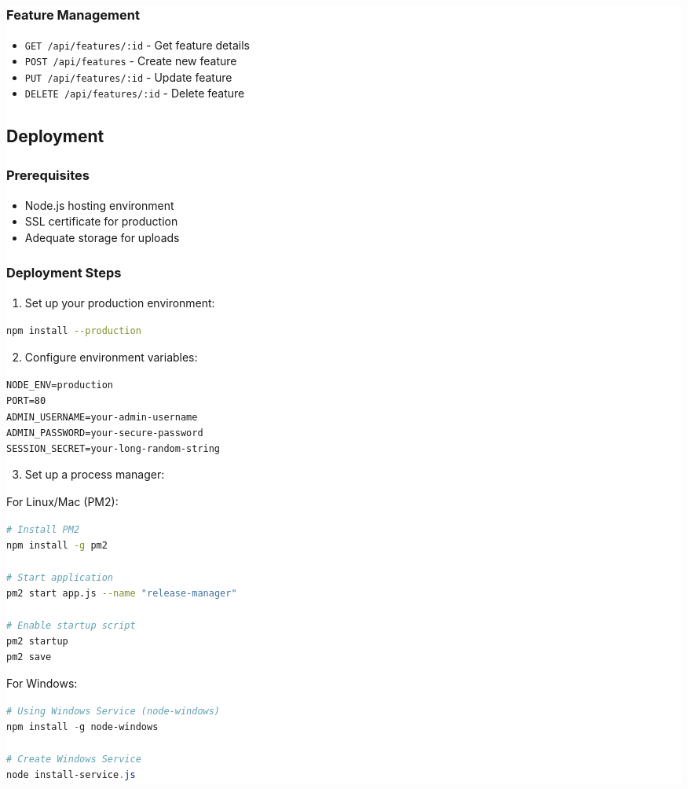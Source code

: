### Feature Management

- `GET /api/features/:id` - Get feature details
- `POST /api/features` - Create new feature
- `PUT /api/features/:id` - Update feature
- `DELETE /api/features/:id` - Delete feature

## Deployment

### Prerequisites
- Node.js hosting environment
- SSL certificate for production
- Adequate storage for uploads

### Deployment Steps

1. Set up your production environment:
```bash
npm install --production
```

2. Configure environment variables:
```env
NODE_ENV=production
PORT=80
ADMIN_USERNAME=your-admin-username
ADMIN_PASSWORD=your-secure-password
SESSION_SECRET=your-long-random-string
```

3. Set up a process manager:

For Linux/Mac (PM2):
```bash
# Install PM2
npm install -g pm2

# Start application
pm2 start app.js --name "release-manager"

# Enable startup script
pm2 startup
pm2 save
```

For Windows:
```powershell
# Using Windows Service (node-windows)
npm install -g node-windows

# Create Windows Service
node install-service.js
```
